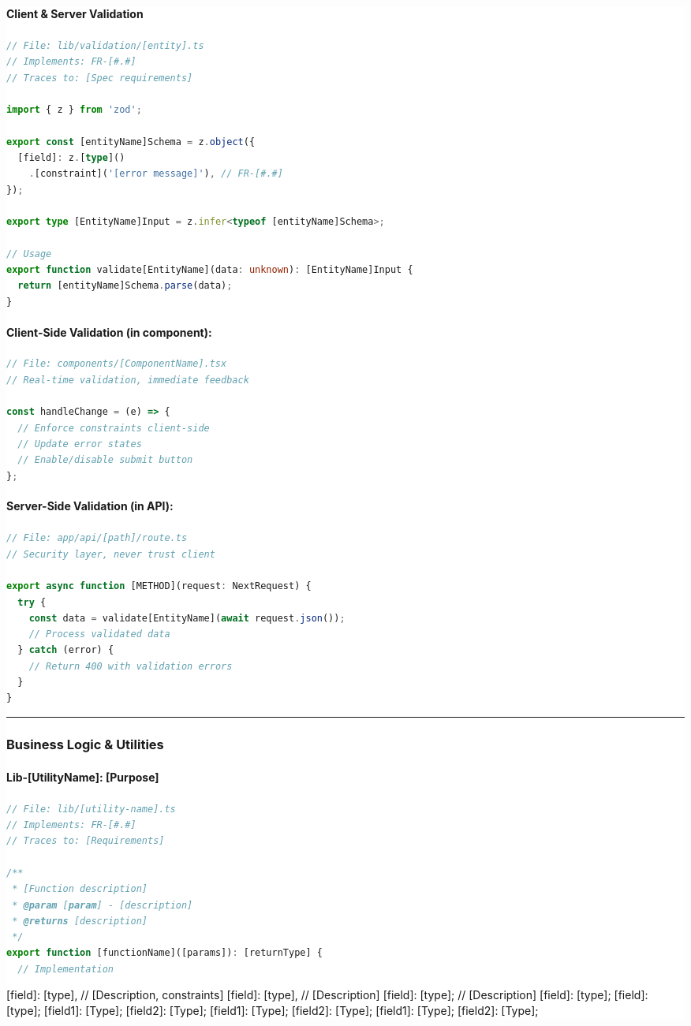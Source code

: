 #### **Client & Server Validation**

```typescript
// File: lib/validation/[entity].ts
// Implements: FR-[#.#]
// Traces to: [Spec requirements]

import { z } from 'zod';

export const [entityName]Schema = z.object({
  [field]: z.[type]()
    .[constraint]('[error message]'), // FR-[#.#]
});

export type [EntityName]Input = z.infer<typeof [entityName]Schema>;

// Usage
export function validate[EntityName](data: unknown): [EntityName]Input {
  return [entityName]Schema.parse(data);
}
```
#### **Client-Side Validation** (in component):
```typescript
// File: components/[ComponentName].tsx
// Real-time validation, immediate feedback

const handleChange = (e) => {
  // Enforce constraints client-side
  // Update error states
  // Enable/disable submit button
};
```
#### **Server-Side Validation** (in API):
```typescript
// File: app/api/[path]/route.ts
// Security layer, never trust client

export async function [METHOD](request: NextRequest) {
  try {
    const data = validate[EntityName](await request.json());
    // Process validated data
  } catch (error) {
    // Return 400 with validation errors
  }
}
```

---

### Business Logic & Utilities

#### **Lib-[UtilityName]: [Purpose]**
```typescript
// File: lib/[utility-name].ts
// Implements: FR-[#.#]
// Traces to: [Requirements]

/**
 * [Function description]
 * @param [param] - [description]
 * @returns [description]
 */
export function [functionName]([params]): [returnType] {
  // Implementation
```

  [field]: [type], // [Description, constraints]
  [field]: [type], // [Description]
  [field]: [type]; // [Description]
  [field]: [type];
  [field]: [type];
  [field1]: [Type];
  [field2]: [Type];
  [field1]: [Type];
  [field2]: [Type];
  [field1]: [Type];
  [field2]: [Type];